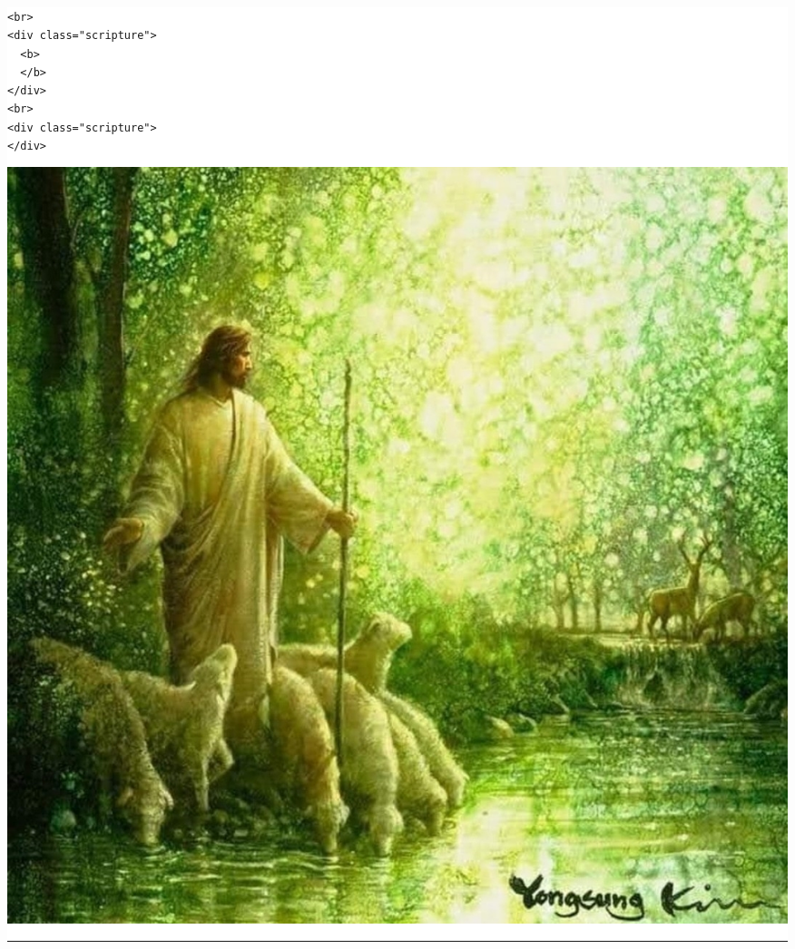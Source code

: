     <br>
    <div class="scripture">
      <b>
      </b>
    </div>
    <br>
    <div class="scripture">
    </div>         
  </div>
  <div class="image-container">
    <img src='../../pictures/picture_64.jpg'>
  </div>
</div>

---